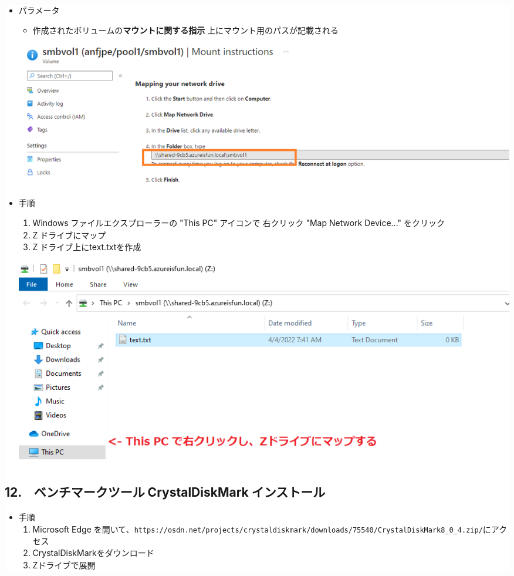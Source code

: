 * パラメータ
  * 作成されたボリュームの**マウントに関する指示** 上にマウント用のパスが記載される

  ![volume2](https://github.com/maysay1999/anfdemo02/blob/main/images/anf-smb-mount.png)

* 手順  
  1. Windows ファイルエクスプローラーの "This PC" アイコンで 右クリック "Map Network Device..." をクリック  
  2. Z ドライブにマップ  
  3. Z ドライブ上にtext.txtを作成  

  ![z drive](https://github.com/maysay1999/anfdemo02/blob/main/images/anf-smb-zdrive.png)

## 12.　ベンチマークツール CrystalDiskMark インストール

* 手順  
  1. Microsoft Edge を開いて、`https://osdn.net/projects/crystaldiskmark/downloads/75540/CrystalDiskMark8_0_4.zip/`にアクセス  
  2. CrystalDiskMarkをダウンロード  
  3. Zドライブで展開
